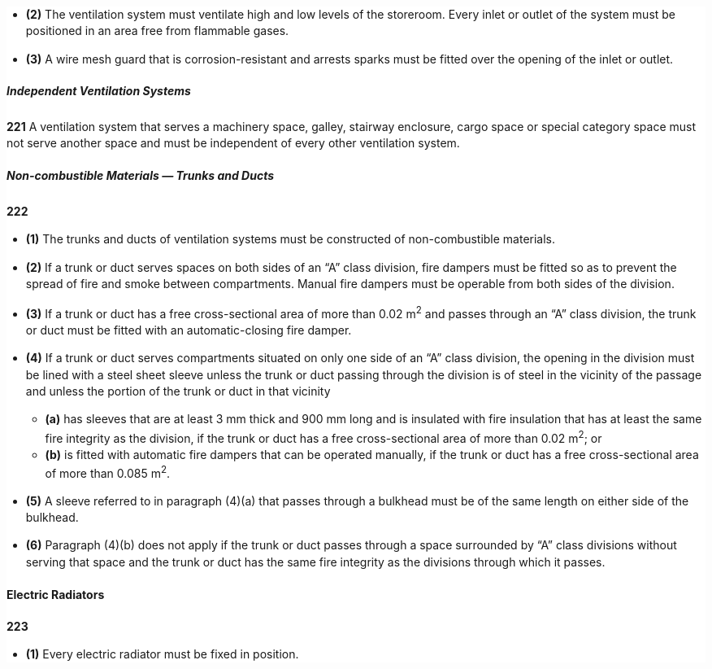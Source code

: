 - **(2)** The ventilation system must ventilate high and low levels of the storeroom. Every inlet or outlet of the system must be positioned in an area free from flammable gases.

- **(3)** A wire mesh guard that is corrosion-resistant and arrests sparks must be fitted over the opening of the inlet or outlet.




##### Independent Ventilation Systems


**221** A ventilation system that serves a machinery space, galley, stairway enclosure, cargo space or special category space must not serve another space and must be independent of every other ventilation system.




##### Non-combustible Materials — Trunks and Ducts


**222** 

- **(1)** The trunks and ducts of ventilation systems must be constructed of non-combustible materials.

- **(2)** If a trunk or duct serves spaces on both sides of an “A” class division, fire dampers must be fitted so as to prevent the spread of fire and smoke between compartments. Manual fire dampers must be operable from both sides of the division.

- **(3)** If a trunk or duct has a free cross-sectional area of more than 0.02 m<sup>2</sup> and passes through an “A” class division, the trunk or duct must be fitted with an automatic-closing fire damper.

- **(4)** If a trunk or duct serves compartments situated on only one side of an “A” class division, the opening in the division must be lined with a steel sheet sleeve unless the trunk or duct passing through the division is of steel in the vicinity of the passage and unless the portion of the trunk or duct in that vicinity
	- **(a)** has sleeves that are at least 3 mm thick and 900 mm long and is insulated with fire insulation that has at least the same fire integrity as the division, if the trunk or duct has a free cross-sectional area of more than 0.02 m<sup>2</sup>; or
	- **(b)** is fitted with automatic fire dampers that can be operated manually, if the trunk or duct has a free cross-sectional area of more than 0.085 m<sup>2</sup>.

- **(5)** A sleeve referred to in paragraph (4)(a) that passes through a bulkhead must be of the same length on either side of the bulkhead.

- **(6)** Paragraph (4)(b) does not apply if the trunk or duct passes through a space surrounded by “A” class divisions without serving that space and the trunk or duct has the same fire integrity as the divisions through which it passes.




#### Electric Radiators


**223** 

- **(1)** Every electric radiator must be fixed in position.

